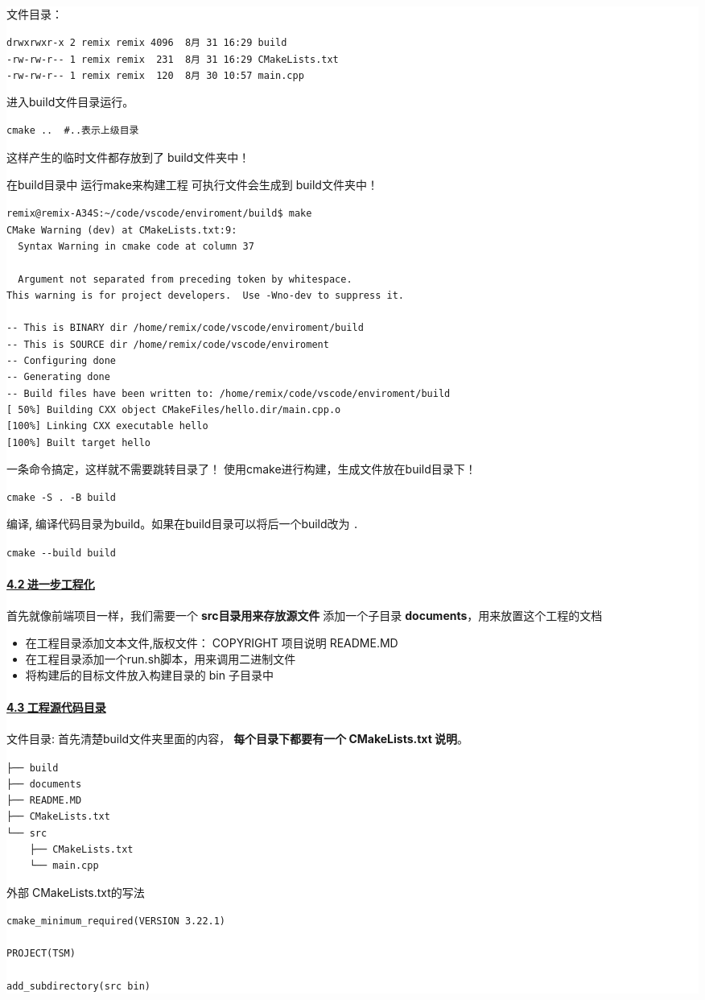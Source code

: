 文件目录：
```shell
drwxrwxr-x 2 remix remix 4096  8月 31 16:29 build
-rw-rw-r-- 1 remix remix  231  8月 31 16:29 CMakeLists.txt
-rw-rw-r-- 1 remix remix  120  8月 30 10:57 main.cpp
```
进入build文件目录运行。
```shell
cmake ..  #..表示上级目录
``` 
这样产生的临时文件都存放到了 build文件夹中！

在build目录中 运行make来构建工程 可执行文件会生成到 build文件夹中！
```shell
remix@remix-A34S:~/code/vscode/enviroment/build$ make
CMake Warning (dev) at CMakeLists.txt:9:
  Syntax Warning in cmake code at column 37

  Argument not separated from preceding token by whitespace.
This warning is for project developers.  Use -Wno-dev to suppress it.

-- This is BINARY dir /home/remix/code/vscode/enviroment/build
-- This is SOURCE dir /home/remix/code/vscode/enviroment
-- Configuring done
-- Generating done
-- Build files have been written to: /home/remix/code/vscode/enviroment/build
[ 50%] Building CXX object CMakeFiles/hello.dir/main.cpp.o
[100%] Linking CXX executable hello
[100%] Built target hello
```
一条命令搞定，这样就不需要跳转目录了！ 使用cmake进行构建，生成文件放在build目录下！
```
cmake -S . -B build
```
编译, 编译代码目录为build。如果在build目录可以将后一个build改为 `.`
```
cmake --build build
```


#### [4.2 进一步工程化](#)
首先就像前端项目一样，我们需要一个 **src目录用来存放源文件**  添加一个子目录 **documents**，用来放置这个工程的文档 

* 在工程目录添加文本文件,版权文件： COPYRIGHT 项目说明 README.MD
* 在工程目录添加一个run.sh脚本，用来调用二进制文件
* 将构建后的目标文件放入构建目录的 bin 子目录中

#### [4.3 工程源代码目录](#)
文件目录: 首先清楚build文件夹里面的内容， **每个目录下都要有一个 CMakeLists.txt 说明**。
```
├── build
├── documents
├── README.MD
├── CMakeLists.txt
└── src
    ├── CMakeLists.txt
    └── main.cpp
```
外部 CMakeLists.txt的写法
```shell
cmake_minimum_required(VERSION 3.22.1)

PROJECT(TSM)

add_subdirectory(src bin)
```
